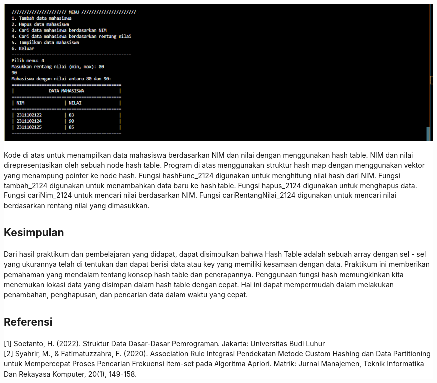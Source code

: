 ![unguided1(4)](unguided1(4).png)

Kode di atas untuk menampilkan data mahasiswa berdasarkan NIM dan nilai dengan menggunakan hash table. NIM dan nilai direpresentasikan oleh sebuah node hash table. Program di atas menggunakan struktur hash map dengan menggunakan vektor yang menampung pointer ke node hash. Fungsi hashFunc_2124 digunakan untuk menghitung nilai hash dari NIM. Fungsi tambah_2124 digunakan untuk menambahkan data baru ke hash table. Fungsi hapus_2124 digunakan untuk menghapus data. Fungsi cariNim_2124 untuk mencari nilai berdasarkan NIM. Fungsi cariRentangNilai_2124 digunakan untuk mencari nilai berdasarkan rentang nilai yang dimasukkan.


## Kesimpulan
Dari hasil praktikum dan pembelajaran yang didapat, dapat disimpulkan bahwa Hash Table adalah sebuah array dengan  sel - sel  yang  ukurannya  telah  di tentukan  dan dapat  berisi  data  atau key yang  memiliki  kesamaan dengan  data. Praktikum ini memberikan pemahaman yang mendalam tentang konsep hash table dan penerapannya. Penggunaan fungsi hash memungkinkan kita menemukan lokasi data yang disimpan dalam hash table dengan cepat. Hal ini dapat mempermudah dalam melakukan penambahan, penghapusan, dan pencarian data dalam waktu yang cepat. 

## Referensi
[1] Soetanto, H. (2022). Struktur Data Dasar-Dasar Pemrograman. Jakarta: Universitas Budi Luhur<br/>
[2] Syahrir, M., & Fatimatuzzahra, F. (2020). Association Rule Integrasi Pendekatan Metode Custom Hashing dan Data Partitioning untuk Mempercepat Proses Pencarian Frekuensi Item-set pada Algoritma Apriori. Matrik: Jurnal Manajemen, Teknik Informatika Dan Rekayasa Komputer, 20(1), 149-158.